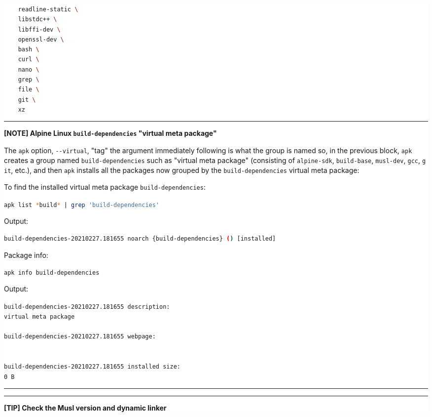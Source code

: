```bash
    readline-static \
    libstdc++ \
    libffi-dev \
    openssl-dev \
    bash \
    curl \
    nano \
    grep \
    file \
    git \
    xz
```

----

**[NOTE] Alpine Linux `build-dependencies` "virtual meta package"**

The `apk` option, `--virtual`, "tag" the argument immediately following is what the group is named so, in the previous block, `apk` creates a group named `build-dependencies` such as "virtual meta package" (consisting of `alpine-sdk`, `build-base`, `musl-dev`, `gcc`, `git`, etc.), and then `apk` installs all the packages now grouped by the `build-dependencies` virtual meta package:

To find the installed virtual meta package `build-dependencies`:

```bash
apk list *build* | grep 'build-dependencies'
```

Output:

```bash
build-dependencies-20210227.181655 noarch {build-dependencies} () [installed]
```

Package info:

```bash
apk info build-dependencies
```

Output:

```bash
build-dependencies-20210227.181655 description:
virtual meta package

build-dependencies-20210227.181655 webpage:


build-dependencies-20210227.181655 installed size:
0 B
```

----

----

**[TIP] Check the Musl version and dynamic linker**
